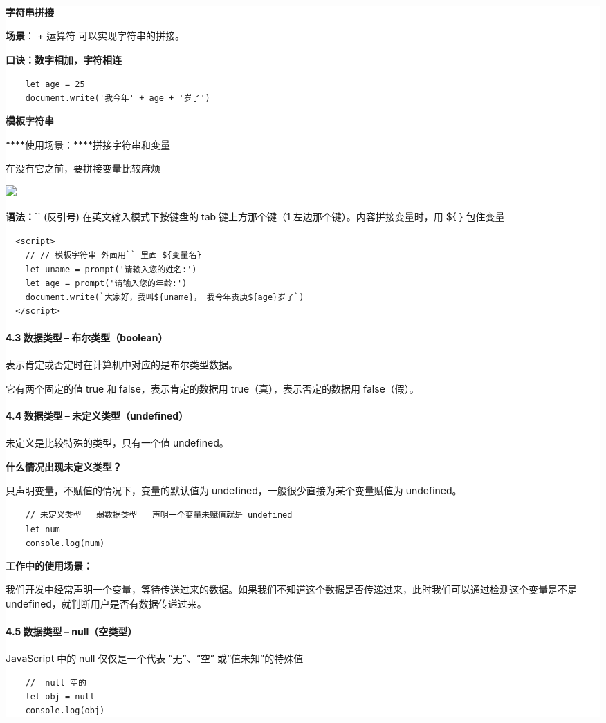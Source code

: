 ****字符串拼接****

****场景****： + 运算符 可以实现字符串的拼接。

**口诀：数字相加，字符相连**

```
    let age = 25
    document.write('我今年' + age + '岁了')
```

****模板字符串****

****使用场景：****拼接字符串和变量

在没有它之前，要拼接变量比较麻烦

![](https://i-blog.csdnimg.cn/blog_migrate/5c587d56f1718cb9989e875740b8b183.png)

****语法：****`` (反引号) 在英文输入模式下按键盘的 tab 键上方那个键（1 左边那个键）。内容拼接变量时，用 ${ } 包住变量

```
  <script>
    // // 模板字符串 外面用`` 里面 ${变量名}
    let uname = prompt('请输入您的姓名:')
    let age = prompt('请输入您的年龄:')
    document.write(`大家好，我叫${uname}， 我今年贵庚${age}岁了`)
  </script>
```

#### ****4.3 数据类型 – 布尔类型（boolean）****

表示肯定或否定时在计算机中对应的是布尔类型数据。

它有两个固定的值 true 和 false，表示肯定的数据用 true（真），表示否定的数据用 false（假）。

#### ****4.4 数据类型 – 未定义类型（undefined）****

未定义是比较特殊的类型，只有一个值 undefined。

****什么情况出现未定义类型？****

只声明变量，不赋值的情况下，变量的默认值为 undefined，一般很少直接为某个变量赋值为 undefined。

```
    // 未定义类型   弱数据类型   声明一个变量未赋值就是 undefined
    let num
    console.log(num)
```

****工作中的使用场景：****

我们开发中经常声明一个变量，等待传送过来的数据。如果我们不知道这个数据是否传递过来，此时我们可以通过检测这个变量是不是 undefined，就判断用户是否有数据传递过来。

#### ****4.5 数据类型 – null（空类型）****

JavaScript 中的 null 仅仅是一个代表 “无”、“空” 或“值未知”的特殊值

```
    //  null 空的
    let obj = null
    console.log(obj)
```
